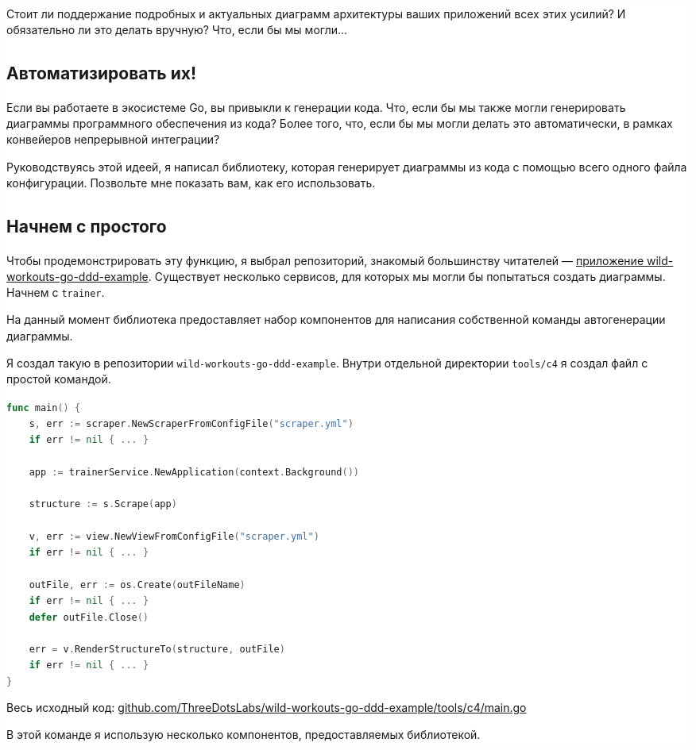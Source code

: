 Стоит ли поддержание подробных и актуальных диаграмм архитектуры ваших 
приложений всех этих усилий? И обязательно ли это делать вручную? Что, если бы 
мы могли...

## Автоматизировать их!

Если вы работаете в экосистеме Go, вы привыкли к генерации кода. Что, если бы 
мы также могли генерировать диаграммы программного обеспечения из кода? Более 
того, что, если бы мы могли делать это автоматически, в рамках конвейеров 
непрерывной интеграции?

Руководствуясь этой идеей, я написал библиотеку, которая генерирует диаграммы 
из кода с помощью всего одного файла конфигурации. Позвольте мне показать вам,
как его использовать.

## Начнем с простого

Чтобы продемонстрировать эту функцию, я выбрал репозиторий, знакомый 
большинству читателей — [приложение wild-workouts-go-ddd-example](https://github.com/ThreeDotsLabs/wild-workouts-go-ddd-example). Существует 
несколько сервисов, для которых мы могли бы попытаться создать диаграммы. 
Начнем с `trainer`.

На данный момент библиотека предоставляет набор компонентов для написания 
собственной команды автогенерации диаграммы.

Я создал такую в репозитории `wild-workouts-go-ddd-example`. Внутри отдельной 
директории `tools/c4` я создал файл с простой командой.

```go
func main() {
    s, err := scraper.NewScraperFromConfigFile("scraper.yml")
    if err != nil { ... }
    
    app := trainerService.NewApplication(context.Background())
    
    structure := s.Scrape(app)

    v, err := view.NewViewFromConfigFile("scraper.yml")
    if err != nil { ... }
    
    outFile, err := os.Create(outFileName)
    if err != nil { ... }
    defer outFile.Close()
    
    err = v.RenderStructureTo(structure, outFile)
    if err != nil { ... }
}
```
Весь исходный код: [github.com/ThreeDotsLabs/wild-workouts-go-ddd-example/tools/c4/main.go](https://github.com/ThreeDotsLabs/wild-workouts-go-ddd-example/blob/master/tools/c4/main.go#L21)

В этой команде я использую несколько компонентов, предоставляемых библиотекой.
